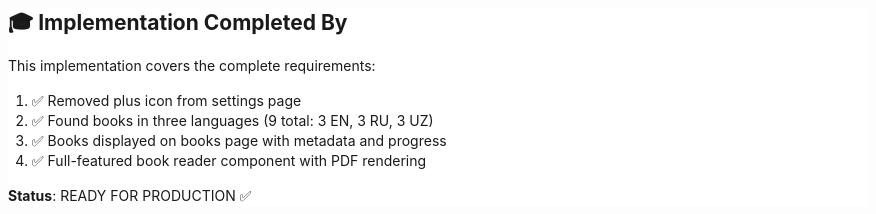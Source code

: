 
## 🎓 Implementation Completed By
This implementation covers the complete requirements:
1. ✅ Removed plus icon from settings page
2. ✅ Found books in three languages (9 total: 3 EN, 3 RU, 3 UZ)
3. ✅ Books displayed on books page with metadata and progress
4. ✅ Full-featured book reader component with PDF rendering

**Status**: READY FOR PRODUCTION ✅